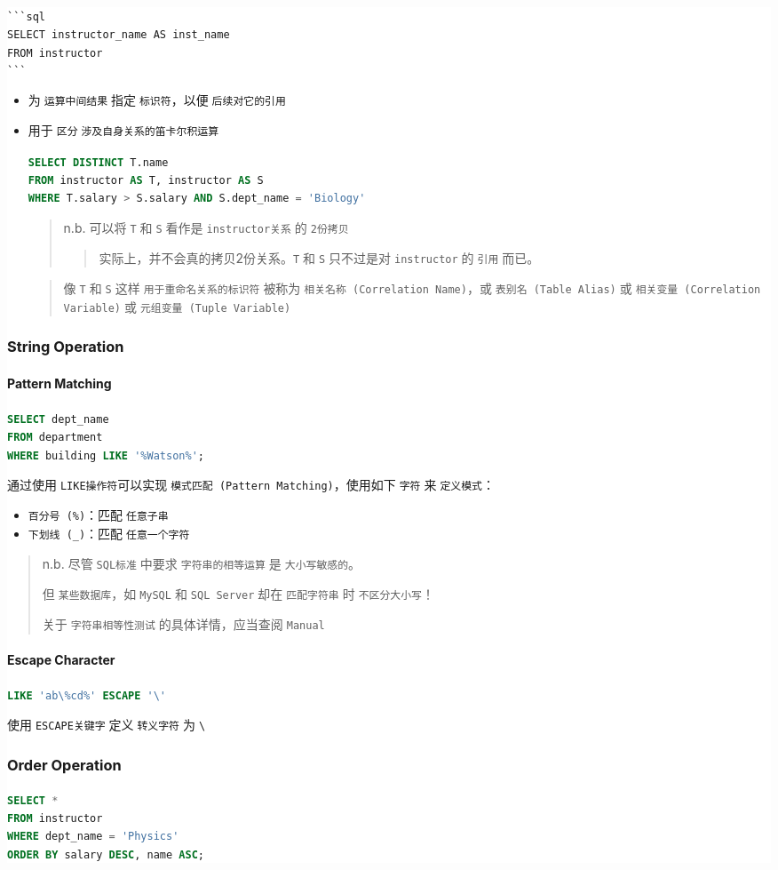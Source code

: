     ```sql
    SELECT instructor_name AS inst_name
    FROM instructor
    ```
    
*   为 `运算中间结果` 指定 `标识符`，以便 `后续对它的引用`
    
*   用于 `区分` `涉及自身关系的笛卡尔积运算`
    
    ```sql
    SELECT DISTINCT T.name
    FROM instructor AS T, instructor AS S
    WHERE T.salary > S.salary AND S.dept_name = 'Biology'
    ```
    
    > n.b. 可以将 `T` 和 `S` 看作是 `instructor关系` 的 `2份拷贝`
    > 
    > > 实际上，并不会真的拷贝2份关系。`T` 和 `S` 只不过是对 `instructor` 的 `引用` 而已。
    
    > 像 `T` 和 `S` 这样 `用于重命名关系的标识符` 被称为 `相关名称 (Correlation Name)`，或 `表别名 (Table Alias)` 或 `相关变量 (Correlation Variable)` 或 `元组变量 (Tuple Variable)`
    

### String Operation

#### Pattern Matching

```sql
SELECT dept_name
FROM department
WHERE building LIKE '%Watson%';
```

通过使用 `LIKE操作符`可以实现 `模式匹配 (Pattern Matching)`，使用如下 `字符` 来 `定义模式`：

*   `百分号 (%)`：匹配 `任意子串`
*   `下划线 (_)`：匹配 `任意一个字符`

> n.b. 尽管 `SQL标准` 中要求 `字符串的相等运算` 是 `大小写敏感的`。
> 
> 但 `某些数据库`，如 `MySQL` 和 `SQL Server` 却在 `匹配字符串` 时 `不区分大小写`！
> 
> 关于 `字符串相等性测试` 的具体详情，应当查阅 `Manual`

#### Escape Character

```sql
LIKE 'ab\%cd%' ESCAPE '\'
```

使用 `ESCAPE关键字` 定义 `转义字符` 为 `\`

### Order Operation

```sql
SELECT *
FROM instructor
WHERE dept_name = 'Physics'
ORDER BY salary DESC, name ASC;
```
